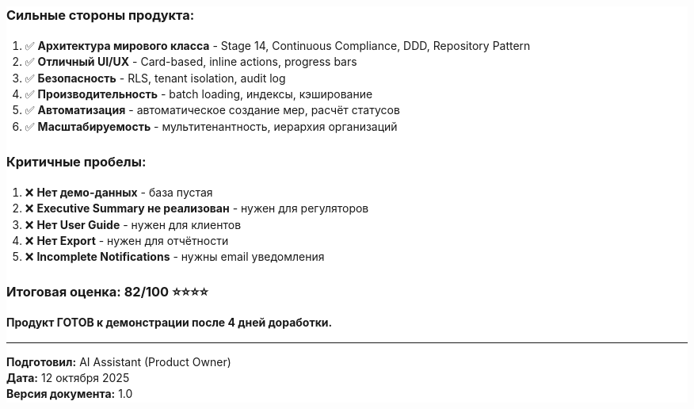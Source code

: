 ### Сильные стороны продукта:

1. ✅ **Архитектура мирового класса** - Stage 14, Continuous Compliance, DDD, Repository Pattern
2. ✅ **Отличный UI/UX** - Card-based, inline actions, progress bars
3. ✅ **Безопасность** - RLS, tenant isolation, audit log
4. ✅ **Производительность** - batch loading, индексы, кэширование
5. ✅ **Автоматизация** - автоматическое создание мер, расчёт статусов
6. ✅ **Масштабируемость** - мультитенантность, иерархия организаций

### Критичные пробелы:

1. ❌ **Нет демо-данных** - база пустая
2. ❌ **Executive Summary не реализован** - нужен для регуляторов
3. ❌ **Нет User Guide** - нужен для клиентов
4. ❌ **Нет Export** - нужен для отчётности
5. ❌ **Incomplete Notifications** - нужны email уведомления

### Итоговая оценка: **82/100** ⭐⭐⭐⭐

**Продукт ГОТОВ к демонстрации после 4 дней доработки.**

---

**Подготовил:** AI Assistant (Product Owner)  
**Дата:** 12 октября 2025  
**Версия документа:** 1.0

